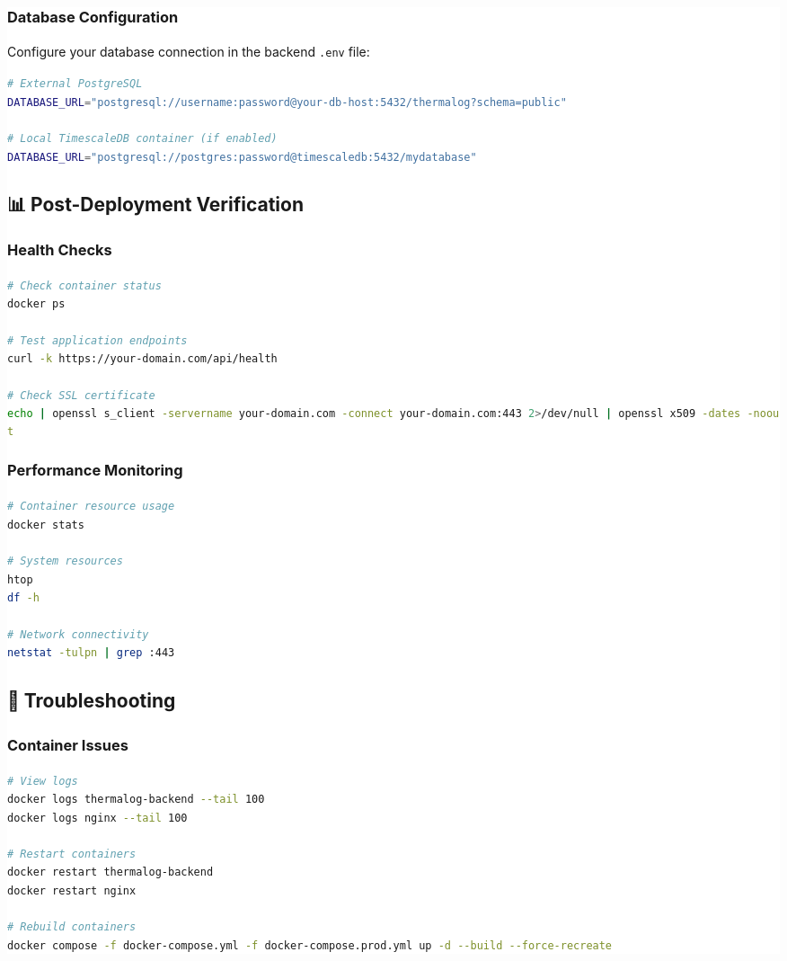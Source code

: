 ### Database Configuration

Configure your database connection in the backend `.env` file:

```bash
# External PostgreSQL
DATABASE_URL="postgresql://username:password@your-db-host:5432/thermalog?schema=public"

# Local TimescaleDB container (if enabled)
DATABASE_URL="postgresql://postgres:password@timescaledb:5432/mydatabase"
```

## 📊 Post-Deployment Verification

### Health Checks
```bash
# Check container status
docker ps

# Test application endpoints
curl -k https://your-domain.com/api/health

# Check SSL certificate
echo | openssl s_client -servername your-domain.com -connect your-domain.com:443 2>/dev/null | openssl x509 -dates -noout
```

### Performance Monitoring
```bash
# Container resource usage
docker stats

# System resources
htop
df -h

# Network connectivity
netstat -tulpn | grep :443
```

## 🚨 Troubleshooting

### Container Issues
```bash
# View logs
docker logs thermalog-backend --tail 100
docker logs nginx --tail 100

# Restart containers
docker restart thermalog-backend
docker restart nginx

# Rebuild containers
docker compose -f docker-compose.yml -f docker-compose.prod.yml up -d --build --force-recreate
```
